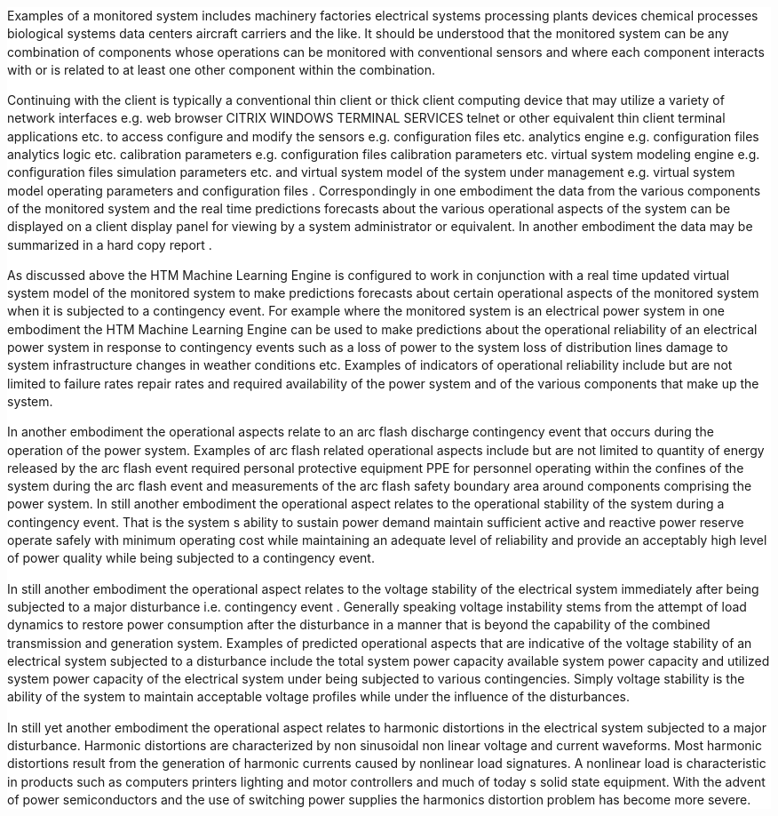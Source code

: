 Examples of a monitored system includes machinery factories electrical systems processing plants devices chemical processes biological systems data centers aircraft carriers and the like. It should be understood that the monitored system can be any combination of components whose operations can be monitored with conventional sensors and where each component interacts with or is related to at least one other component within the combination.

Continuing with the client is typically a conventional thin client or thick client computing device that may utilize a variety of network interfaces e.g. web browser CITRIX WINDOWS TERMINAL SERVICES telnet or other equivalent thin client terminal applications etc. to access configure and modify the sensors e.g. configuration files etc. analytics engine e.g. configuration files analytics logic etc. calibration parameters e.g. configuration files calibration parameters etc. virtual system modeling engine e.g. configuration files simulation parameters etc. and virtual system model of the system under management e.g. virtual system model operating parameters and configuration files . Correspondingly in one embodiment the data from the various components of the monitored system and the real time predictions forecasts about the various operational aspects of the system can be displayed on a client display panel for viewing by a system administrator or equivalent. In another embodiment the data may be summarized in a hard copy report .

As discussed above the HTM Machine Learning Engine is configured to work in conjunction with a real time updated virtual system model of the monitored system to make predictions forecasts about certain operational aspects of the monitored system when it is subjected to a contingency event. For example where the monitored system is an electrical power system in one embodiment the HTM Machine Learning Engine can be used to make predictions about the operational reliability of an electrical power system in response to contingency events such as a loss of power to the system loss of distribution lines damage to system infrastructure changes in weather conditions etc. Examples of indicators of operational reliability include but are not limited to failure rates repair rates and required availability of the power system and of the various components that make up the system.

In another embodiment the operational aspects relate to an arc flash discharge contingency event that occurs during the operation of the power system. Examples of arc flash related operational aspects include but are not limited to quantity of energy released by the arc flash event required personal protective equipment PPE for personnel operating within the confines of the system during the arc flash event and measurements of the arc flash safety boundary area around components comprising the power system. In still another embodiment the operational aspect relates to the operational stability of the system during a contingency event. That is the system s ability to sustain power demand maintain sufficient active and reactive power reserve operate safely with minimum operating cost while maintaining an adequate level of reliability and provide an acceptably high level of power quality while being subjected to a contingency event.

In still another embodiment the operational aspect relates to the voltage stability of the electrical system immediately after being subjected to a major disturbance i.e. contingency event . Generally speaking voltage instability stems from the attempt of load dynamics to restore power consumption after the disturbance in a manner that is beyond the capability of the combined transmission and generation system. Examples of predicted operational aspects that are indicative of the voltage stability of an electrical system subjected to a disturbance include the total system power capacity available system power capacity and utilized system power capacity of the electrical system under being subjected to various contingencies. Simply voltage stability is the ability of the system to maintain acceptable voltage profiles while under the influence of the disturbances.

In still yet another embodiment the operational aspect relates to harmonic distortions in the electrical system subjected to a major disturbance. Harmonic distortions are characterized by non sinusoidal non linear voltage and current waveforms. Most harmonic distortions result from the generation of harmonic currents caused by nonlinear load signatures. A nonlinear load is characteristic in products such as computers printers lighting and motor controllers and much of today s solid state equipment. With the advent of power semiconductors and the use of switching power supplies the harmonics distortion problem has become more severe.
